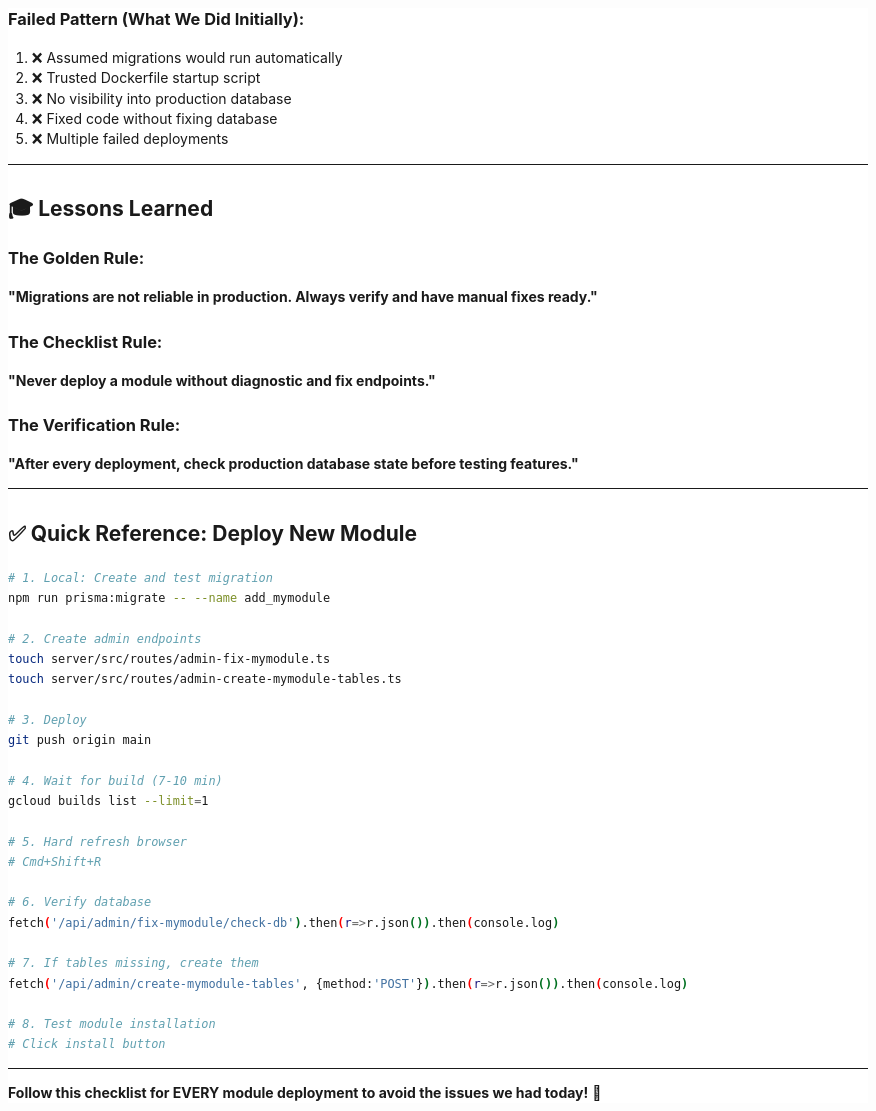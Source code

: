 ### Failed Pattern (What We Did Initially):
1. ❌ Assumed migrations would run automatically
2. ❌ Trusted Dockerfile startup script
3. ❌ No visibility into production database
4. ❌ Fixed code without fixing database
5. ❌ Multiple failed deployments

---

## 🎓 Lessons Learned

### The Golden Rule:
**"Migrations are not reliable in production. Always verify and have manual fixes ready."**

### The Checklist Rule:
**"Never deploy a module without diagnostic and fix endpoints."**

### The Verification Rule:
**"After every deployment, check production database state before testing features."**

---

## ✅ Quick Reference: Deploy New Module

```bash
# 1. Local: Create and test migration
npm run prisma:migrate -- --name add_mymodule

# 2. Create admin endpoints
touch server/src/routes/admin-fix-mymodule.ts
touch server/src/routes/admin-create-mymodule-tables.ts

# 3. Deploy
git push origin main

# 4. Wait for build (7-10 min)
gcloud builds list --limit=1

# 5. Hard refresh browser
# Cmd+Shift+R

# 6. Verify database
fetch('/api/admin/fix-mymodule/check-db').then(r=>r.json()).then(console.log)

# 7. If tables missing, create them
fetch('/api/admin/create-mymodule-tables', {method:'POST'}).then(r=>r.json()).then(console.log)

# 8. Test module installation
# Click install button
```

---

**Follow this checklist for EVERY module deployment to avoid the issues we had today!** 🎯

